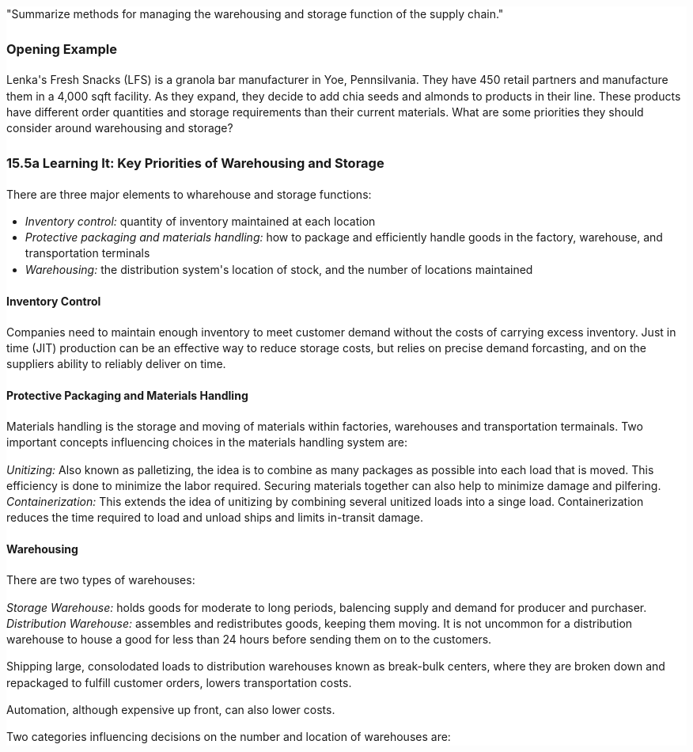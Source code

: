 "Summarize methods for managing the warehousing and storage function of the supply chain."  

### Opening Example

Lenka's Fresh Snacks (LFS) is a granola bar manufacturer in Yoe, Pennsilvania. They have 450 retail partners and manufacture them in a 4,000 sqft facility. As they expand, they decide to add chia seeds and almonds to products in their line. These products have different order quantities and storage requirements than their current materials. What are some priorities they should consider around warehousing and storage?  

### 15.5a Learning It: Key Priorities of Warehousing and Storage

There are three major elements to wharehouse and storage functions:  

* _Inventory control:_ quantity of inventory maintained at each location
* _Protective packaging and materials handling:_ how to package and efficiently handle goods in the factory, warehouse, and transportation terminals
* _Warehousing:_ the distribution system's location of stock, and the number of locations maintained

#### Inventory Control

Companies need to maintain enough inventory to meet customer demand without the costs of carrying excess inventory. Just in time (JIT) production can be an effective way to reduce storage costs, but relies on precise demand forcasting, and on the suppliers ability to reliably deliver on time.  

#### Protective Packaging and Materials Handling

Materials handling is the storage and moving of materials within factories, warehouses and transportation termainals. Two important concepts influencing choices in the materials handling system are:  

_Unitizing:_ Also known as palletizing, the idea is to combine as many packages as possible into each load that is moved. This efficiency is done to minimize the labor required. Securing materials together can also help to minimize damage and pilfering.  
_Containerization:_ This extends the idea of unitizing by combining several unitized loads into a singe load. Containerization reduces the time required to load and unload ships and limits in-transit damage.  

#### Warehousing

There are two types of warehouses:  

_Storage Warehouse:_ holds goods for moderate to long periods, balencing supply and demand for producer and purchaser.  
_Distribution Warehouse:_ assembles and redistributes goods, keeping them moving. It is not uncommon for a distribution warehouse to house a good for less than 24 hours before sending them on to the customers.  

Shipping large, consolodated loads to distribution warehouses known as break-bulk centers, where they are broken down and repackaged to fulfill customer orders, lowers transportation costs.  

Automation, although expensive up front, can also lower costs.  

Two categories influencing decisions on the number and location of warehouses are:  

